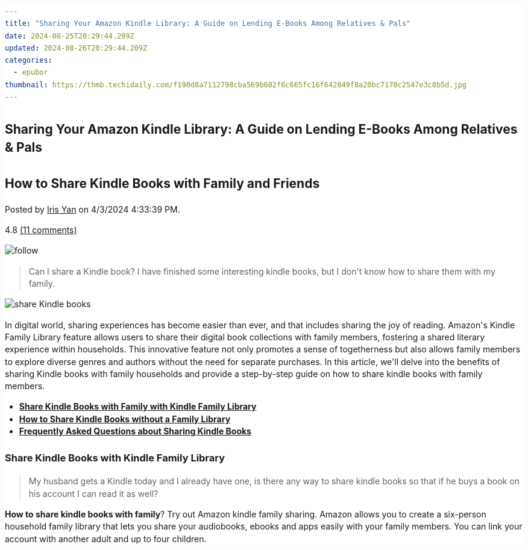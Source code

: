 ```yaml
---
title: "Sharing Your Amazon Kindle Library: A Guide on Lending E-Books Among Relatives & Pals"
date: 2024-08-25T20:29:44.209Z
updated: 2024-08-26T20:29:44.209Z
categories:
  - epubor
thumbnail: https://thmb.techidaily.com/f190d8a7112798cba569b602f6c665fc16f642849f8a20bc7170c2547e3c8b5d.jpg
---
```


## Sharing Your Amazon Kindle Library: A Guide on Lending E-Books Among Relatives & Pals

## How to Share Kindle Books with Family and Friends

Posted by [Iris Yan](https://www.facebook.com/iris.yan.16718) on 4/3/2024 4:33:39 PM.

4.8 [(11 comments)](http://www.epubor.com/#comment-area) 



![follow](http://www.epubor.com/images/follow.png)

> Can I share a Kindle book? I have finished some interesting kindle books, but I don't know how to share them with my family.

![share Kindle books](http://www.epubor.com/images/uppic/share-kindl-books-banner.png)

In digital world, sharing experiences has become easier than ever, and that includes sharing the joy of reading. Amazon's Kindle Family Library feature allows users to share their digital book collections with family members, fostering a shared literary experience within households. This innovative feature not only promotes a sense of togetherness but also allows family members to explore diverse genres and authors without the need for separate purchases. In this article, we'll delve into the benefits of sharing Kindle books with family households and provide a step-by-step guide on how to share kindle books with family members.

* [**Share Kindle Books with Family with Kindle Family Library**](https://tools.techidaily.com/epubor/products/)
* **[How to Share Kindle Books without a Family Library](https://tools.techidaily.com/epubor/products/)**
* [**Frequently Asked Questions about Sharing Kindle Books**](https://tools.techidaily.com/epubor/products/)

### Share Kindle Books with Kindle Family Library

> My husband gets a Kindle today and I already have one, is there any way to share kindle books so that if he buys a book on his account I can read it as well?

**How to share kindle books with family**? Try out Amazon kindle family sharing. Amazon allows you to create a six-person household family library that lets you share your audiobooks, ebooks and apps easily with your family members. You can link your account with another adult and up to four children. 
